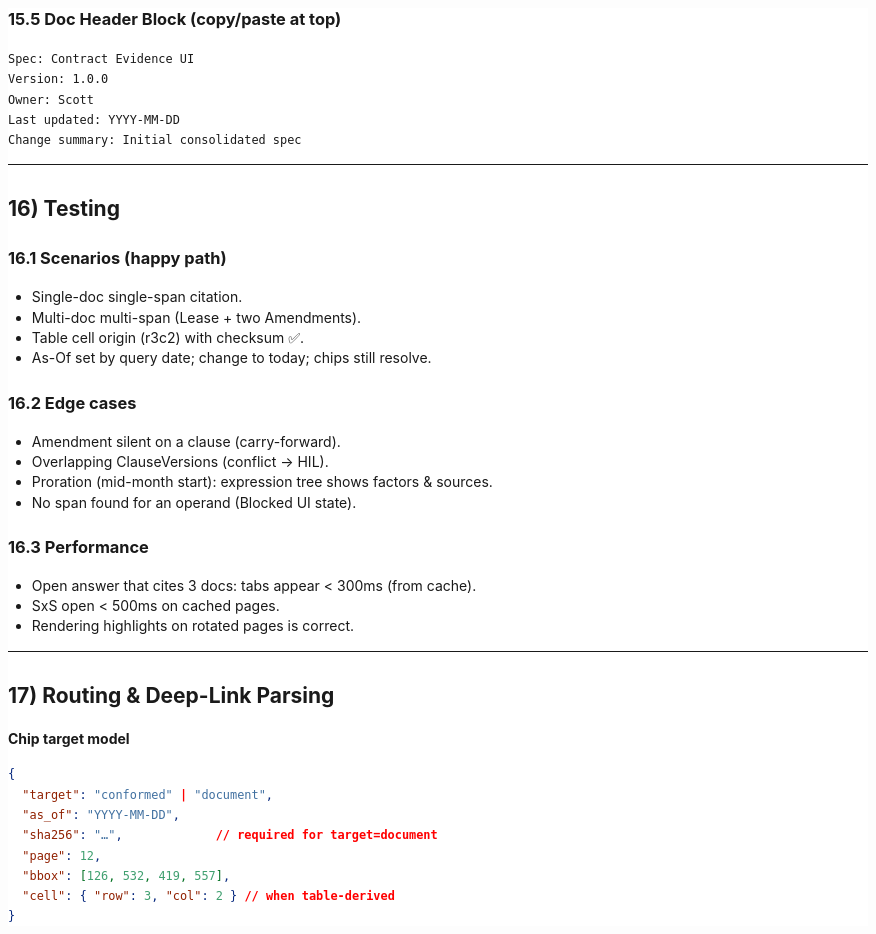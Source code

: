 ### 15.5 Doc Header Block (copy/paste at top)

```
Spec: Contract Evidence UI
Version: 1.0.0
Owner: Scott
Last updated: YYYY-MM-DD
Change summary: Initial consolidated spec

```

---

## 16) Testing

### 16.1 Scenarios (happy path)

- Single-doc single-span citation.
- Multi-doc multi-span (Lease + two Amendments).
- Table cell origin (r3c2) with checksum ✅.
- As-Of set by query date; change to today; chips still resolve.

### 16.2 Edge cases

- Amendment silent on a clause (carry-forward).
- Overlapping ClauseVersions (conflict → HIL).
- Proration (mid-month start): expression tree shows factors & sources.
- No span found for an operand (Blocked UI state).

### 16.3 Performance

- Open answer that cites 3 docs: tabs appear < 300ms (from cache).
- SxS open < 500ms on cached pages.
- Rendering highlights on rotated pages is correct.

---

## 17) Routing & Deep-Link Parsing

**Chip target model**

```json
{
  "target": "conformed" | "document",
  "as_of": "YYYY-MM-DD",
  "sha256": "…",             // required for target=document
  "page": 12,
  "bbox": [126, 532, 419, 557],
  "cell": { "row": 3, "col": 2 } // when table-derived
}

```
